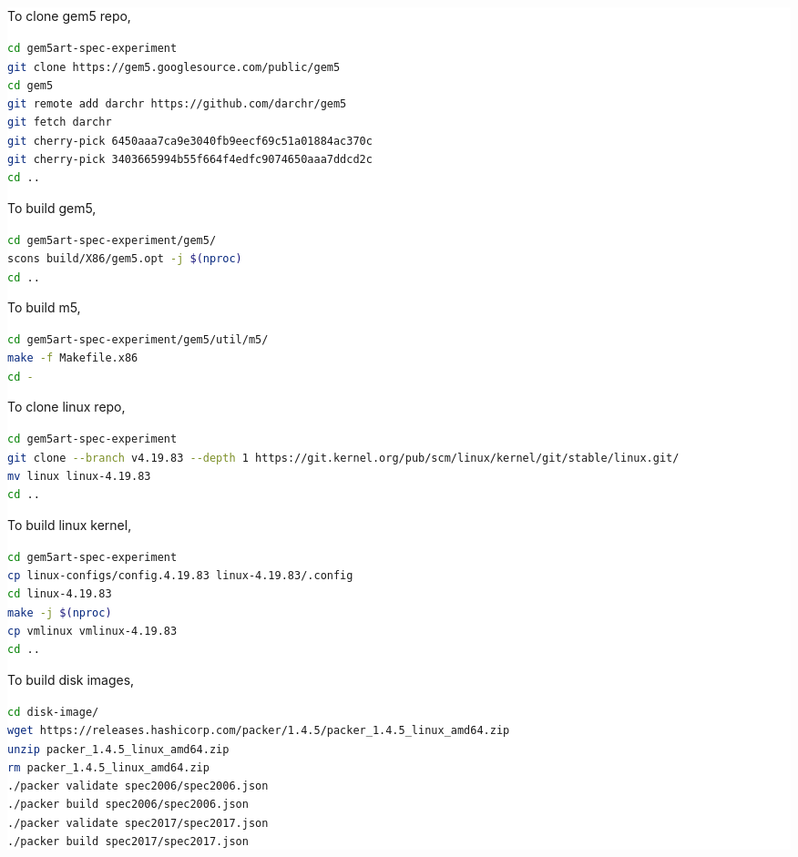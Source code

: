 To clone gem5 repo,
```sh
cd gem5art-spec-experiment
git clone https://gem5.googlesource.com/public/gem5
cd gem5
git remote add darchr https://github.com/darchr/gem5
git fetch darchr
git cherry-pick 6450aaa7ca9e3040fb9eecf69c51a01884ac370c
git cherry-pick 3403665994b55f664f4edfc9074650aaa7ddcd2c
cd ..
```

To build gem5,
```sh
cd gem5art-spec-experiment/gem5/
scons build/X86/gem5.opt -j $(nproc)
cd ..
```

To build m5,
```sh
cd gem5art-spec-experiment/gem5/util/m5/
make -f Makefile.x86
cd -
```

To clone linux repo,
```sh
cd gem5art-spec-experiment
git clone --branch v4.19.83 --depth 1 https://git.kernel.org/pub/scm/linux/kernel/git/stable/linux.git/
mv linux linux-4.19.83
cd ..
```

To build linux kernel,
```sh
cd gem5art-spec-experiment
cp linux-configs/config.4.19.83 linux-4.19.83/.config
cd linux-4.19.83
make -j $(nproc)
cp vmlinux vmlinux-4.19.83
cd ..
```

To build disk images,
```sh
cd disk-image/
wget https://releases.hashicorp.com/packer/1.4.5/packer_1.4.5_linux_amd64.zip
unzip packer_1.4.5_linux_amd64.zip
rm packer_1.4.5_linux_amd64.zip
./packer validate spec2006/spec2006.json
./packer build spec2006/spec2006.json
./packer validate spec2017/spec2017.json
./packer build spec2017/spec2017.json
```
